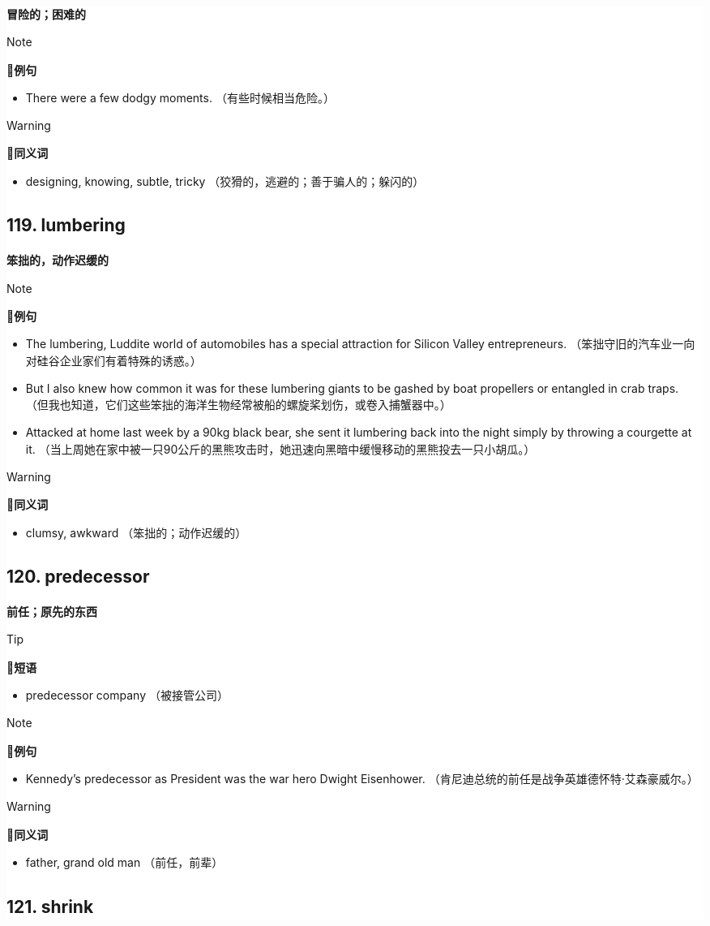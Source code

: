 **冒险的；困难的**

> [!NOTE]
> **🎤例句**
> - There were a few dodgy moments. （有些时候相当危险。）
>

> [!WARNING]
> **🤔同义词**
> - designing, knowing, subtle, tricky （狡猾的，逃避的；善于骗人的；躲闪的）
>

## 119. lumbering

**笨拙的，动作迟缓的**

> [!NOTE]
> **🎤例句**
> - The lumbering, Luddite world of automobiles has a special attraction for Silicon Valley entrepreneurs. （笨拙守旧的汽车业一向对硅谷企业家们有着特殊的诱惑。）
>
> - But I also knew how common it was for these lumbering giants to be gashed by boat propellers or entangled in crab traps. （但我也知道，它们这些笨拙的海洋生物经常被船的螺旋桨划伤，或卷入捕蟹器中。）
>
> - Attacked at home last week by a 90kg black bear, she sent it lumbering back into the night simply by throwing a courgette at it. （当上周她在家中被一只90公斤的黑熊攻击时，她迅速向黑暗中缓慢移动的黑熊投去一只小胡瓜。）
>

> [!WARNING]
> **🤔同义词**
> - clumsy, awkward （笨拙的；动作迟缓的）
>

## 120. predecessor

**前任；原先的东西**

> [!TIP]
> **🤩短语**
> - predecessor company （被接管公司）
>

> [!NOTE]
> **🎤例句**
> - Kennedy’s predecessor as President was the war hero Dwight Eisenhower. （肯尼迪总统的前任是战争英雄德怀特·艾森豪威尔。）
>

> [!WARNING]
> **🤔同义词**
> - father, grand old man （前任，前辈）
>

## 121. shrink
